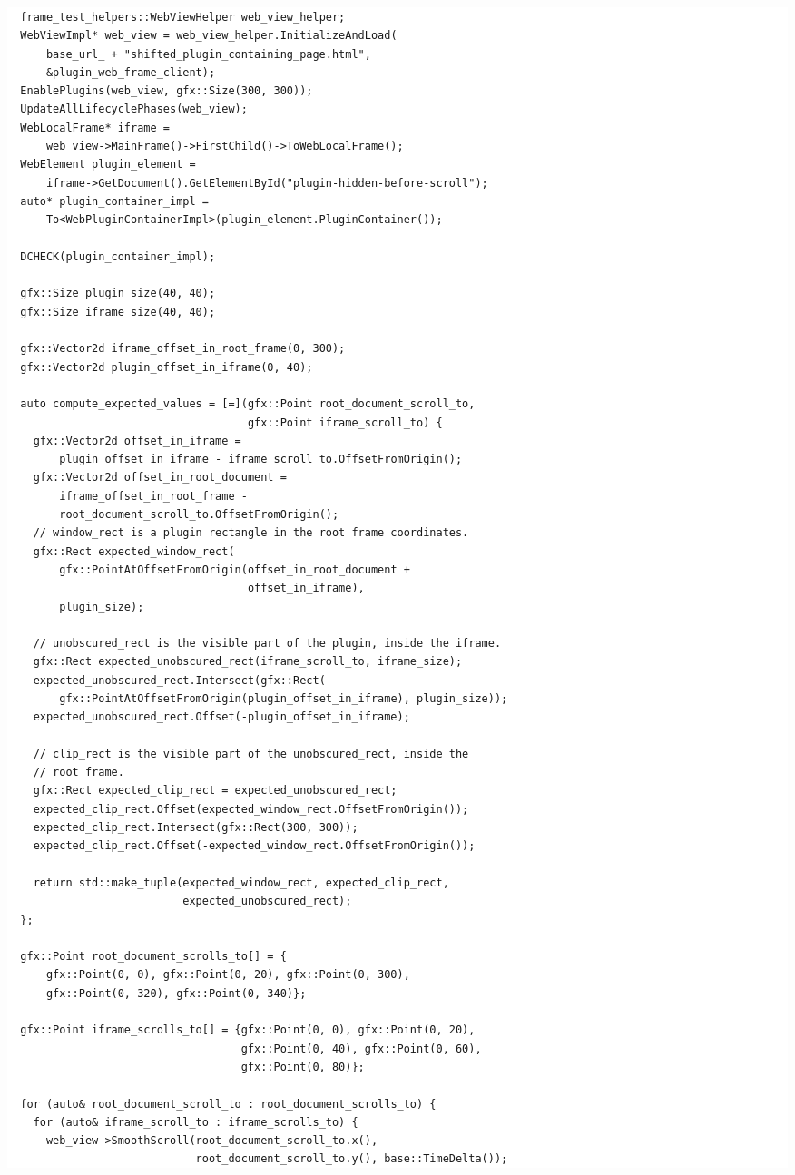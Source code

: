 ```
  frame_test_helpers::WebViewHelper web_view_helper;
  WebViewImpl* web_view = web_view_helper.InitializeAndLoad(
      base_url_ + "shifted_plugin_containing_page.html",
      &plugin_web_frame_client);
  EnablePlugins(web_view, gfx::Size(300, 300));
  UpdateAllLifecyclePhases(web_view);
  WebLocalFrame* iframe =
      web_view->MainFrame()->FirstChild()->ToWebLocalFrame();
  WebElement plugin_element =
      iframe->GetDocument().GetElementById("plugin-hidden-before-scroll");
  auto* plugin_container_impl =
      To<WebPluginContainerImpl>(plugin_element.PluginContainer());

  DCHECK(plugin_container_impl);

  gfx::Size plugin_size(40, 40);
  gfx::Size iframe_size(40, 40);

  gfx::Vector2d iframe_offset_in_root_frame(0, 300);
  gfx::Vector2d plugin_offset_in_iframe(0, 40);

  auto compute_expected_values = [=](gfx::Point root_document_scroll_to,
                                     gfx::Point iframe_scroll_to) {
    gfx::Vector2d offset_in_iframe =
        plugin_offset_in_iframe - iframe_scroll_to.OffsetFromOrigin();
    gfx::Vector2d offset_in_root_document =
        iframe_offset_in_root_frame -
        root_document_scroll_to.OffsetFromOrigin();
    // window_rect is a plugin rectangle in the root frame coordinates.
    gfx::Rect expected_window_rect(
        gfx::PointAtOffsetFromOrigin(offset_in_root_document +
                                     offset_in_iframe),
        plugin_size);

    // unobscured_rect is the visible part of the plugin, inside the iframe.
    gfx::Rect expected_unobscured_rect(iframe_scroll_to, iframe_size);
    expected_unobscured_rect.Intersect(gfx::Rect(
        gfx::PointAtOffsetFromOrigin(plugin_offset_in_iframe), plugin_size));
    expected_unobscured_rect.Offset(-plugin_offset_in_iframe);

    // clip_rect is the visible part of the unobscured_rect, inside the
    // root_frame.
    gfx::Rect expected_clip_rect = expected_unobscured_rect;
    expected_clip_rect.Offset(expected_window_rect.OffsetFromOrigin());
    expected_clip_rect.Intersect(gfx::Rect(300, 300));
    expected_clip_rect.Offset(-expected_window_rect.OffsetFromOrigin());

    return std::make_tuple(expected_window_rect, expected_clip_rect,
                           expected_unobscured_rect);
  };

  gfx::Point root_document_scrolls_to[] = {
      gfx::Point(0, 0), gfx::Point(0, 20), gfx::Point(0, 300),
      gfx::Point(0, 320), gfx::Point(0, 340)};

  gfx::Point iframe_scrolls_to[] = {gfx::Point(0, 0), gfx::Point(0, 20),
                                    gfx::Point(0, 40), gfx::Point(0, 60),
                                    gfx::Point(0, 80)};

  for (auto& root_document_scroll_to : root_document_scrolls_to) {
    for (auto& iframe_scroll_to : iframe_scrolls_to) {
      web_view->SmoothScroll(root_document_scroll_to.x(),
                             root_document_scroll_to.y(), base::TimeDelta());
```